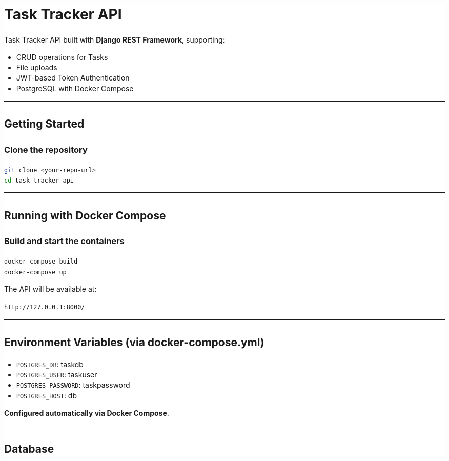 
#  Task Tracker API

Task Tracker API built with **Django REST Framework**, supporting:

- CRUD operations for Tasks
- File uploads
- JWT-based Token Authentication
- PostgreSQL with Docker Compose

---

##  Getting Started

### Clone the repository

```bash
git clone <your-repo-url>
cd task-tracker-api
```

---

##  Running with Docker Compose

### Build and start the containers

```bash
docker-compose build
docker-compose up
```

The API will be available at:

```
http://127.0.0.1:8000/
```

---

##  Environment Variables (via docker-compose.yml)

- `POSTGRES_DB`: taskdb  
- `POSTGRES_USER`: taskuser  
- `POSTGRES_PASSWORD`: taskpassword  
- `POSTGRES_HOST`: db  

**Configured automatically via Docker Compose**.

---

##  Database
